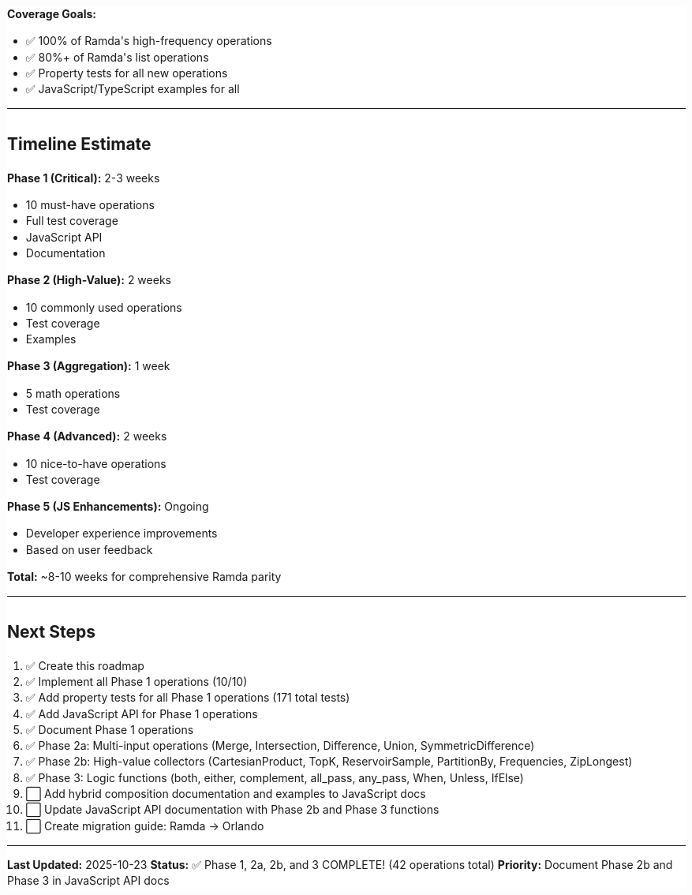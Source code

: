 **Coverage Goals:**
- ✅ 100% of Ramda's high-frequency operations
- ✅ 80%+ of Ramda's list operations
- ✅ Property tests for all new operations
- ✅ JavaScript/TypeScript examples for all

---

## Timeline Estimate

**Phase 1 (Critical):** 2-3 weeks
- 10 must-have operations
- Full test coverage
- JavaScript API
- Documentation

**Phase 2 (High-Value):** 2 weeks
- 10 commonly used operations
- Test coverage
- Examples

**Phase 3 (Aggregation):** 1 week
- 5 math operations
- Test coverage

**Phase 4 (Advanced):** 2 weeks
- 10 nice-to-have operations
- Test coverage

**Phase 5 (JS Enhancements):** Ongoing
- Developer experience improvements
- Based on user feedback

**Total:** ~8-10 weeks for comprehensive Ramda parity

---

## Next Steps

1. ✅ Create this roadmap
2. ✅ Implement all Phase 1 operations (10/10)
3. ✅ Add property tests for all Phase 1 operations (171 total tests)
4. ✅ Add JavaScript API for Phase 1 operations
5. ✅ Document Phase 1 operations
6. ✅ Phase 2a: Multi-input operations (Merge, Intersection, Difference, Union, SymmetricDifference)
7. ✅ Phase 2b: High-value collectors (CartesianProduct, TopK, ReservoirSample, PartitionBy, Frequencies, ZipLongest)
8. ✅ Phase 3: Logic functions (both, either, complement, all_pass, any_pass, When, Unless, IfElse)
9. ⬜ Add hybrid composition documentation and examples to JavaScript docs
10. ⬜ Update JavaScript API documentation with Phase 2b and Phase 3 functions
11. ⬜ Create migration guide: Ramda → Orlando

---

**Last Updated:** 2025-10-23
**Status:** ✅ Phase 1, 2a, 2b, and 3 COMPLETE! (42 operations total)
**Priority:** Document Phase 2b and Phase 3 in JavaScript API docs

